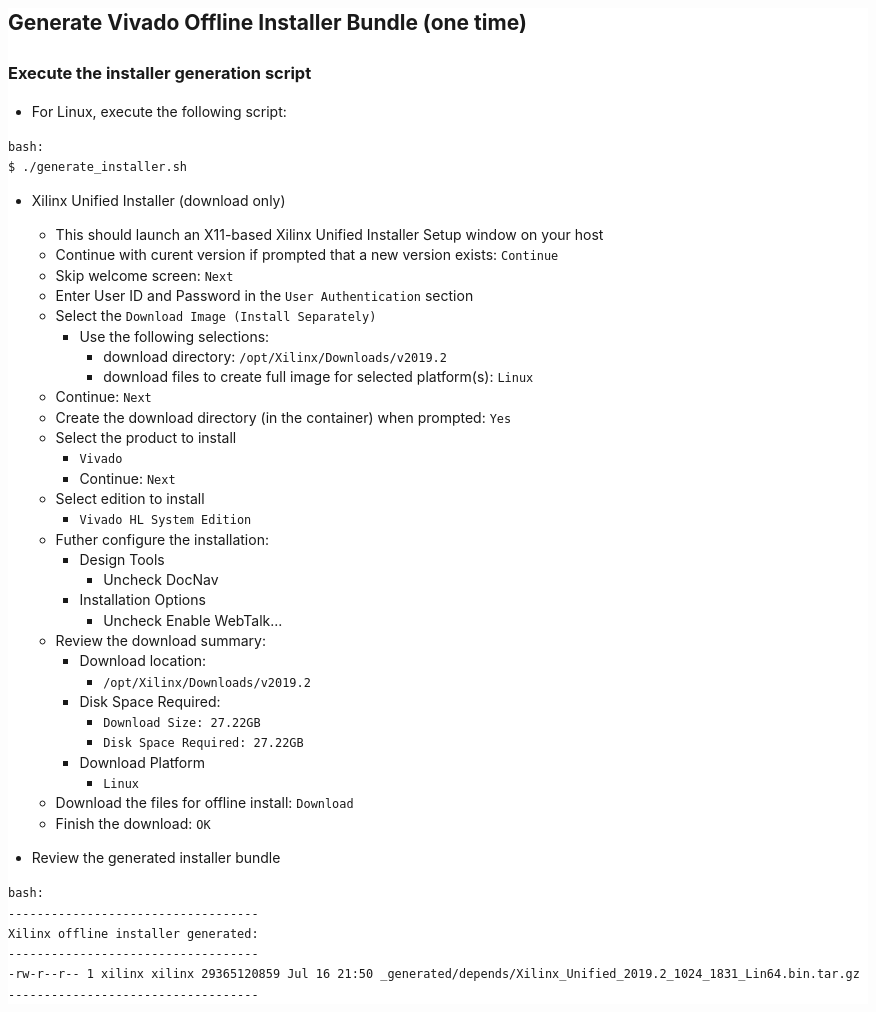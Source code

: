 ## Generate Vivado Offline Installer Bundle (one time)

### Execute the installer generation script

- For Linux, execute the following script:
```bash
bash:
$ ./generate_installer.sh
```

- Xilinx Unified Installer (download only)
	- This should launch an X11-based Xilinx Unified Installer Setup window on your host
	- Continue with curent version if prompted that a new version exists: ```Continue```
	- Skip welcome screen: ```Next```
	- Enter User ID and Password in the ```User Authentication``` section
	- Select the ```Download Image (Install Separately)```
		- Use the following selections:
			- download directory: ```/opt/Xilinx/Downloads/v2019.2```
			- download files to create full image for selected platform(s): ```Linux```
	- Continue: ```Next```
	- Create the download directory (in the container) when prompted: ```Yes```
	- Select the product to install
		- ```Vivado```
		- Continue: ```Next```
	- Select edition to install
		- ```Vivado HL System Edition```
	- Futher configure the installation:
		- Design Tools
			- Uncheck DocNav
		- Installation Options
			- Uncheck Enable WebTalk...
	- Review the download summary:
		- Download location: 
			- ```/opt/Xilinx/Downloads/v2019.2```
		- Disk Space Required:
			- ```Download Size: 27.22GB```
			- ```Disk Space Required: 27.22GB```
		- Download Platform
			- ```Linux```
	- Download the files for offline install: ```Download```
	- Finish the download: ```OK```

- Review the generated installer bundle

```bash
bash:
-----------------------------------
Xilinx offline installer generated:
-----------------------------------
-rw-r--r-- 1 xilinx xilinx 29365120859 Jul 16 21:50 _generated/depends/Xilinx_Unified_2019.2_1024_1831_Lin64.bin.tar.gz
-----------------------------------

```
